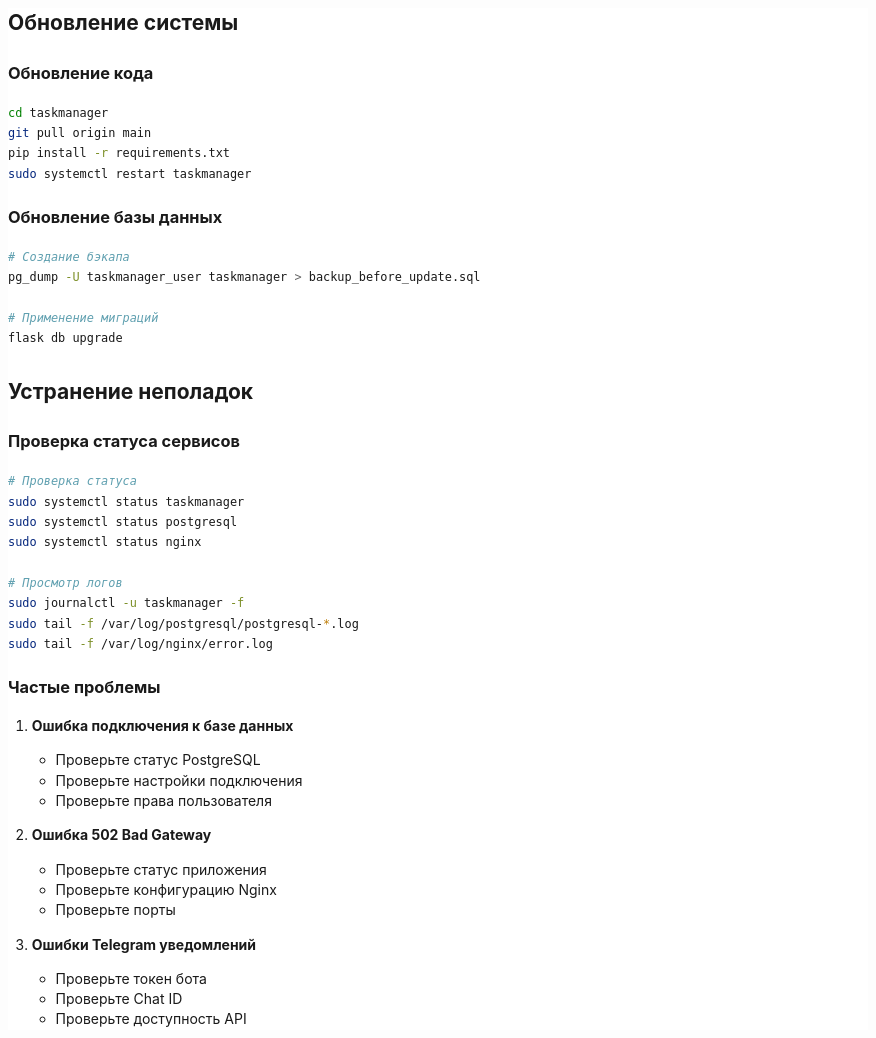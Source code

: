 ## Обновление системы

### Обновление кода

```bash
cd taskmanager
git pull origin main
pip install -r requirements.txt
sudo systemctl restart taskmanager
```

### Обновление базы данных

```bash
# Создание бэкапа
pg_dump -U taskmanager_user taskmanager > backup_before_update.sql

# Применение миграций
flask db upgrade
```

## Устранение неполадок

### Проверка статуса сервисов

```bash
# Проверка статуса
sudo systemctl status taskmanager
sudo systemctl status postgresql
sudo systemctl status nginx

# Просмотр логов
sudo journalctl -u taskmanager -f
sudo tail -f /var/log/postgresql/postgresql-*.log
sudo tail -f /var/log/nginx/error.log
```

### Частые проблемы

1. **Ошибка подключения к базе данных**
   - Проверьте статус PostgreSQL
   - Проверьте настройки подключения
   - Проверьте права пользователя

2. **Ошибка 502 Bad Gateway**
   - Проверьте статус приложения
   - Проверьте конфигурацию Nginx
   - Проверьте порты

3. **Ошибки Telegram уведомлений**
   - Проверьте токен бота
   - Проверьте Chat ID
   - Проверьте доступность API
